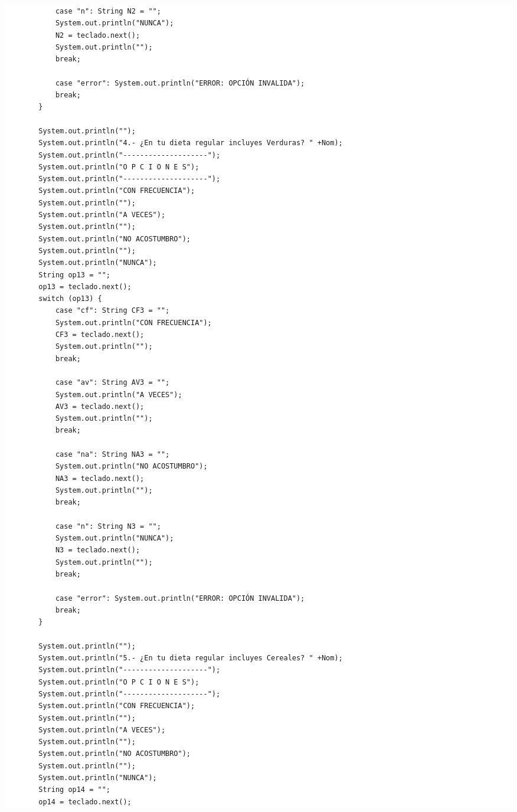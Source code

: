                 case "n": String N2 = "";
                System.out.println("NUNCA");
                N2 = teclado.next();
                System.out.println("");
                break;
                
                case "error": System.out.println("ERROR: OPCIÓN INVALIDA");
                break;
            }
            
            System.out.println("");
            System.out.println("4.- ¿En tu dieta regular incluyes Verduras? " +Nom);
            System.out.println("--------------------");
            System.out.println("O P C I O N E S");
            System.out.println("--------------------");
            System.out.println("CON FRECUENCIA");
            System.out.println("");
            System.out.println("A VECES");
            System.out.println("");
            System.out.println("NO ACOSTUMBRO");
            System.out.println("");
            System.out.println("NUNCA");
            String op13 = "";
            op13 = teclado.next();
            switch (op13) {
                case "cf": String CF3 = "";
                System.out.println("CON FRECUENCIA");
                CF3 = teclado.next();
                System.out.println("");
                break;
                
                case "av": String AV3 = "";
                System.out.println("A VECES");
                AV3 = teclado.next();
                System.out.println("");
                break;
                
                case "na": String NA3 = "";
                System.out.println("NO ACOSTUMBRO");
                NA3 = teclado.next();
                System.out.println("");
                break;
                
                case "n": String N3 = "";
                System.out.println("NUNCA");
                N3 = teclado.next();
                System.out.println("");
                break;
                
                case "error": System.out.println("ERROR: OPCIÓN INVALIDA");
                break;
            }
            
            System.out.println("");
            System.out.println("5.- ¿En tu dieta regular incluyes Cereales? " +Nom);
            System.out.println("--------------------");
            System.out.println("O P C I O N E S");
            System.out.println("--------------------");
            System.out.println("CON FRECUENCIA");
            System.out.println("");
            System.out.println("A VECES");
            System.out.println("");
            System.out.println("NO ACOSTUMBRO");
            System.out.println("");
            System.out.println("NUNCA");
            String op14 = "";
            op14 = teclado.next();